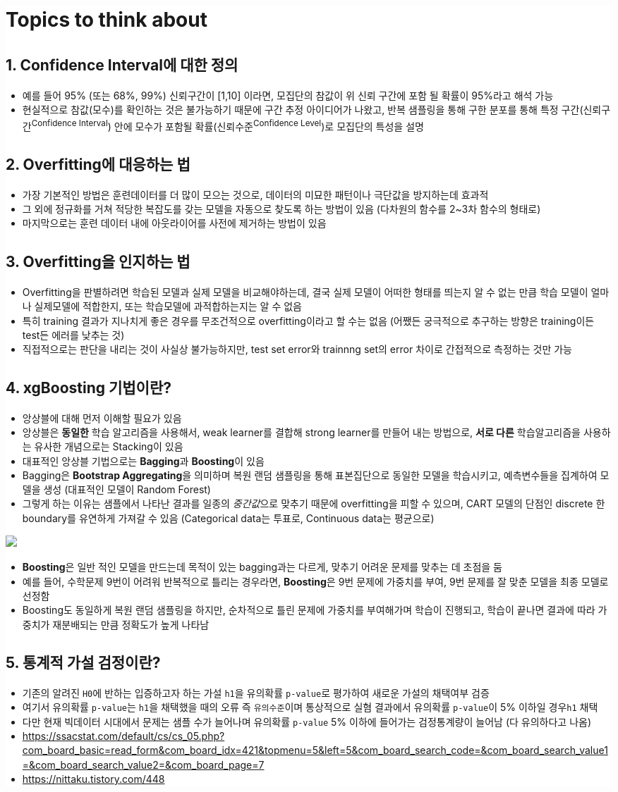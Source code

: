 # Topics to think about

## 1. Confidence Interval에 대한 정의

- 예를 들어 95% (또는 68%, 99%) 신뢰구간이 [1,10] 이라면, 모집단의 참값이 위 신뢰 구간에 포함 될 확률이 95%라고 해석 가능
- 현실적으로 참값(모수)를 확인하는 것은 불가능하기 때문에 구간 추정 아이디어가 나왔고, 반복 샘플링을 통해 구한 분포를 통해 특정 구간(신뢰구간<sup>Confidence Interval</sup>) 안에 모수가 포함될 확률(신뢰수준<sup>Confidence Level</sup>)로 모집단의 특성을 설명

## 2. Overfitting에 대응하는 법

- 가장 기본적인 방법은 훈련데이터를 더 많이 모으는 것으로, 데이터의 미묘한 패턴이나 극단값을 방지하는데 효과적
- 그 외에 정규화를 거쳐 적당한 복잡도를 갖는 모델을 자동으로 찾도록 하는 방법이 있음 (다차원의 함수를 2~3차 함수의 형태로)
- 마지막으로는 훈련 데이터 내에 아웃라이어를 사전에 제거하는 방법이 있음

## 3. Overfitting을 인지하는 법

- Overfitting을 판별하려면 학습된 모델과 실제 모델을 비교해야하는데, 결국 실제 모델이 어떠한 형태를 띄는지 알 수 없는 만큼 학습 모델이 얼마나 실제모델에 적합한지, 또는 학습모델에 과적합하는지는 알 수 없음
- 특히 training 결과가 지나치게 좋은 경우를 무조건적으로 overfitting이라고 할 수는 없음 (어쨌든 궁극적으로 추구하는 방향은 training이든 test든 에러를 낮추는 것)
- 직접적으로는 판단을 내리는 것이 사실상 불가능하지만, test set error와 trainnng set의 error 차이로 간접적으로 측정하는 것만 가능

## 4. xgBoosting 기법이란?

- 앙상블에 대해 먼저 이해할 필요가 있음
- 앙상블은 **동일한** 학습 알고리즘을 사용해서, weak learner를 결합해 strong learner를 만들어 내는 방법으로, **서로 다른** 학습알고리즘을 사용하는 유사한 개념으로는 Stacking이 있음
- 대표적인 앙상블 기법으로는 **Bagging**과 **Boosting**이 있음
- Bagging은 **Bootstrap Aggregating**을 의미하며 복원 랜덤 샘플링을 통해 표본집단으로 동일한 모델을 학습시키고, 예측변수들을 집계하여 모델을 생성 (대표적인 모델이 Random Forest)
- 그렇게 하는 이유는 샘플에서 나타난 결과를 일종의 *중간값*으로 맞추기 때문에 overfitting을 피할 수 있으며,  CART 모델의 단점인 discrete 한 boundary를 유연하게 가져갈 수 있음 (Categorical data는 투표로, Continuous data는 평균으로)

![](https://swalloow.github.io/assets/images/agg_result.png)

- **Boosting**은 일반 적인 모델을 만드는데 목적이 있는 bagging과는 다르게, 맞추기 어려운 문제를 맞추는 데 초점을 둠
- 예를 들어, 수학문제 9번이 어려워 반복적으로 틀리는 경우라면, **Boosting**은 9번 문제에 가중치를 부여, 9번 문제를 잘 맞춘 모델을 최종 모델로 선정함
- Boosting도 동일하게 복원 랜덤 샘플링을 하지만, 순차적으로 틀린 문제에 가중치를 부여해가며 학습이 진행되고, 학습이 끝나면 결과에 따라 가중치가 재분배되는 만큼 정확도가 높게 나타남

## 5. 통계적 가설 검정이란?

- 기존의 알려진 `H0`에 반하는 입증하고자 하는 가설 `h1`을  유의확률 `p-value`로  평가하여 새로운 가설의 채택여부 검증
- 여기서 유의확률 `p-value`는 `h1`을 채택했을 때의 오류 즉 `유의수준`이며 통상적으로 실혐 결과에서 유의확률 `p-value`이 5% 이하일 경우`h1` 채택
- 다만 현재 빅데이터 시대에서 문제는 샘플 수가 늘어나며 유의확률 `p-value` 5% 이하에 들어가는 검정통계량이 늘어남 (다 유의하다고 나옴)
- https://ssacstat.com/default/cs/cs_05.php?com_board_basic=read_form&com_board_idx=421&topmenu=5&left=5&com_board_search_code=&com_board_search_value1=&com_board_search_value2=&com_board_page=7
- https://nittaku.tistory.com/448
